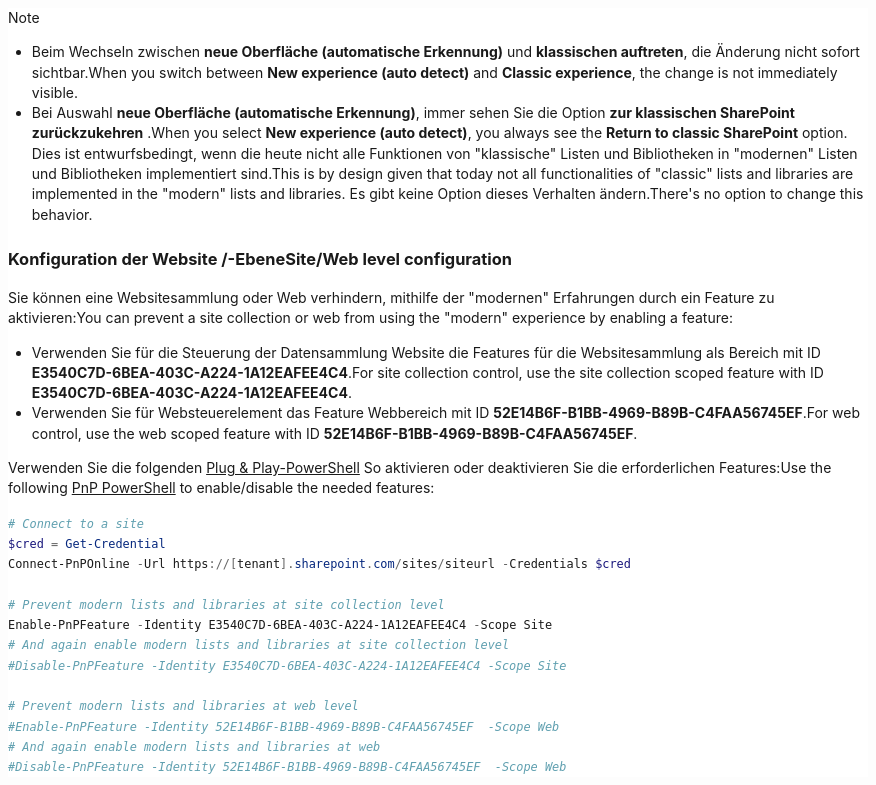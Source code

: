 > [!NOTE]
> - <span data-ttu-id="d1a07-207">Beim Wechseln zwischen **neue Oberfläche (automatische Erkennung)** und **klassischen auftreten**, die Änderung nicht sofort sichtbar.</span><span class="sxs-lookup"><span data-stu-id="d1a07-207">When you switch between **New experience (auto detect)** and **Classic experience**, the change is not immediately visible.</span></span>
> - <span data-ttu-id="d1a07-208">Bei Auswahl **neue Oberfläche (automatische Erkennung)**, immer sehen Sie die Option **zur klassischen SharePoint zurückzukehren** .</span><span class="sxs-lookup"><span data-stu-id="d1a07-208">When you select **New experience (auto detect)**, you always see the **Return to classic SharePoint** option.</span></span> <span data-ttu-id="d1a07-209">Dies ist entwurfsbedingt, wenn die heute nicht alle Funktionen von "klassische" Listen und Bibliotheken in "modernen" Listen und Bibliotheken implementiert sind.</span><span class="sxs-lookup"><span data-stu-id="d1a07-209">This is by design given that today not all functionalities of "classic" lists and libraries are implemented in the "modern" lists and libraries.</span></span> <span data-ttu-id="d1a07-210">Es gibt keine Option dieses Verhalten ändern.</span><span class="sxs-lookup"><span data-stu-id="d1a07-210">There's no option to change this behavior.</span></span>

### <a name="siteweb-level-configuration"></a><span data-ttu-id="d1a07-211">Konfiguration der Website /-Ebene</span><span class="sxs-lookup"><span data-stu-id="d1a07-211">Site/Web level configuration</span></span>
<span data-ttu-id="d1a07-212">Sie können eine Websitesammlung oder Web verhindern, mithilfe der "modernen" Erfahrungen durch ein Feature zu aktivieren:</span><span class="sxs-lookup"><span data-stu-id="d1a07-212">You can prevent a site collection or web from using the "modern" experience by enabling a feature:</span></span>

- <span data-ttu-id="d1a07-213">Verwenden Sie für die Steuerung der Datensammlung Website die Features für die Websitesammlung als Bereich mit ID **E3540C7D-6BEA-403C-A224-1A12EAFEE4C4**.</span><span class="sxs-lookup"><span data-stu-id="d1a07-213">For site collection control, use the site collection scoped feature with ID **E3540C7D-6BEA-403C-A224-1A12EAFEE4C4**.</span></span> 
- <span data-ttu-id="d1a07-214">Verwenden Sie für Websteuerelement das Feature Webbereich mit ID **52E14B6F-B1BB-4969-B89B-C4FAA56745EF**.</span><span class="sxs-lookup"><span data-stu-id="d1a07-214">For web control, use the web scoped feature with ID **52E14B6F-B1BB-4969-B89B-C4FAA56745EF**.</span></span> 

<span data-ttu-id="d1a07-215">Verwenden Sie die folgenden [Plug & Play-PowerShell](http://aka.ms/sppnp-powershell) So aktivieren oder deaktivieren Sie die erforderlichen Features:</span><span class="sxs-lookup"><span data-stu-id="d1a07-215">Use the following [PnP PowerShell](http://aka.ms/sppnp-powershell) to enable/disable the needed features:</span></span>

```PowerShell
# Connect to a site
$cred = Get-Credential
Connect-PnPOnline -Url https://[tenant].sharepoint.com/sites/siteurl -Credentials $cred

# Prevent modern lists and libraries at site collection level
Enable-PnPFeature -Identity E3540C7D-6BEA-403C-A224-1A12EAFEE4C4 -Scope Site 
# And again enable modern lists and libraries at site collection level
#Disable-PnPFeature -Identity E3540C7D-6BEA-403C-A224-1A12EAFEE4C4 -Scope Site 

# Prevent modern lists and libraries at web level
#Enable-PnPFeature -Identity 52E14B6F-B1BB-4969-B89B-C4FAA56745EF  -Scope Web 
# And again enable modern lists and libraries at web
#Disable-PnPFeature -Identity 52E14B6F-B1BB-4969-B89B-C4FAA56745EF  -Scope Web 
```
